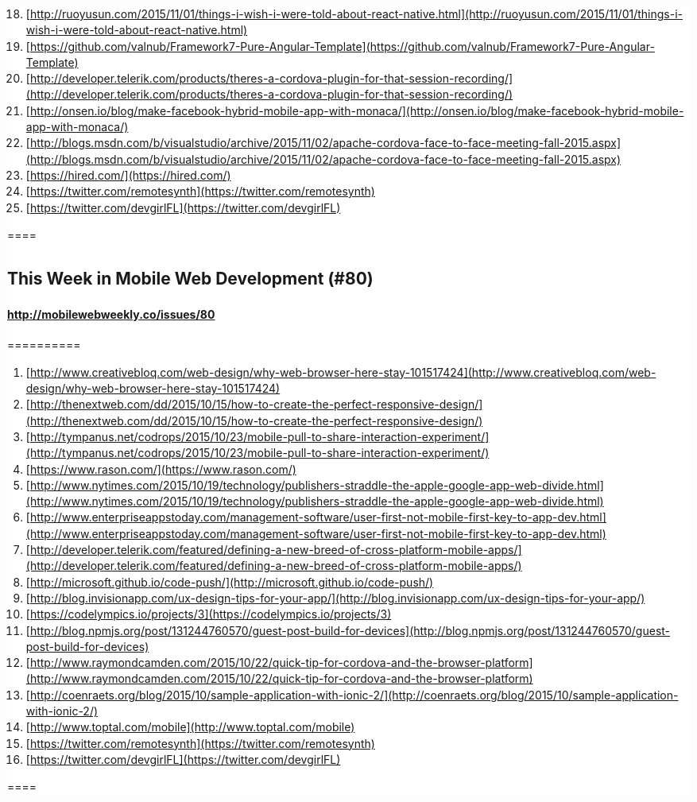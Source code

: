   18. [http://ruoyusun.com/2015/11/01/things-i-wish-i-were-told-about-react-native.html](http://ruoyusun.com/2015/11/01/things-i-wish-i-were-told-about-react-native.html) 
  19. [https://github.com/valnub/Framework7-Pure-Angular-Template](https://github.com/valnub/Framework7-Pure-Angular-Template) 
  20. [http://developer.telerik.com/products/theres-a-cordova-plugin-for-that-session-recording/](http://developer.telerik.com/products/theres-a-cordova-plugin-for-that-session-recording/) 
  21. [http://onsen.io/blog/make-facebook-hybrid-mobile-app-with-monaca/](http://onsen.io/blog/make-facebook-hybrid-mobile-app-with-monaca/) 
  22. [http://blogs.msdn.com/b/visualstudio/archive/2015/11/02/apache-cordova-face-to-face-meeting-fall-2015.aspx](http://blogs.msdn.com/b/visualstudio/archive/2015/11/02/apache-cordova-face-to-face-meeting-fall-2015.aspx) 
  23. [https://hired.com/](https://hired.com/) 
  25. [https://twitter.com/remotesynth](https://twitter.com/remotesynth) 
  26. [https://twitter.com/devgirlFL](https://twitter.com/devgirlFL) 

====
## This Week in Mobile Web Development (#80)
#### http://mobilewebweekly.co/issues/80

==========
  1. [http://www.creativebloq.com/web-design/why-web-browser-here-stay-101517424](http://www.creativebloq.com/web-design/why-web-browser-here-stay-101517424) 
  2. [http://thenextweb.com/dd/2015/10/15/how-to-create-the-perfect-responsive-design/](http://thenextweb.com/dd/2015/10/15/how-to-create-the-perfect-responsive-design/) 
  3. [http://tympanus.net/codrops/2015/10/23/mobile-pull-to-share-interaction-experiment/](http://tympanus.net/codrops/2015/10/23/mobile-pull-to-share-interaction-experiment/) 
  4. [https://www.rason.com/](https://www.rason.com/) 
  6. [http://www.nytimes.com/2015/10/19/technology/publishers-straddle-the-apple-google-app-web-divide.html](http://www.nytimes.com/2015/10/19/technology/publishers-straddle-the-apple-google-app-web-divide.html) 
  7. [http://www.enterpriseappstoday.com/management-software/user-first-not-mobile-first-key-to-app-dev.html](http://www.enterpriseappstoday.com/management-software/user-first-not-mobile-first-key-to-app-dev.html) 
  8. [http://developer.telerik.com/featured/defining-a-new-breed-of-cross-platform-mobile-apps/](http://developer.telerik.com/featured/defining-a-new-breed-of-cross-platform-mobile-apps/) 
  9. [http://microsoft.github.io/code-push/](http://microsoft.github.io/code-push/) 
  10. [http://blog.invisionapp.com/ux-design-tips-for-your-app/](http://blog.invisionapp.com/ux-design-tips-for-your-app/) 
  11. [https://codelympics.io/projects/3](https://codelympics.io/projects/3) 
  12. [http://blog.npmjs.org/post/131244760570/guest-post-build-for-devices](http://blog.npmjs.org/post/131244760570/guest-post-build-for-devices) 
  13. [http://www.raymondcamden.com/2015/10/22/quick-tip-for-cordova-and-the-browser-platform](http://www.raymondcamden.com/2015/10/22/quick-tip-for-cordova-and-the-browser-platform) 
  14. [http://coenraets.org/blog/2015/10/sample-application-with-ionic-2/](http://coenraets.org/blog/2015/10/sample-application-with-ionic-2/) 
  15. [http://www.toptal.com/mobile](http://www.toptal.com/mobile) 
  17. [https://twitter.com/remotesynth](https://twitter.com/remotesynth) 
  18. [https://twitter.com/devgirlFL](https://twitter.com/devgirlFL) 

====
